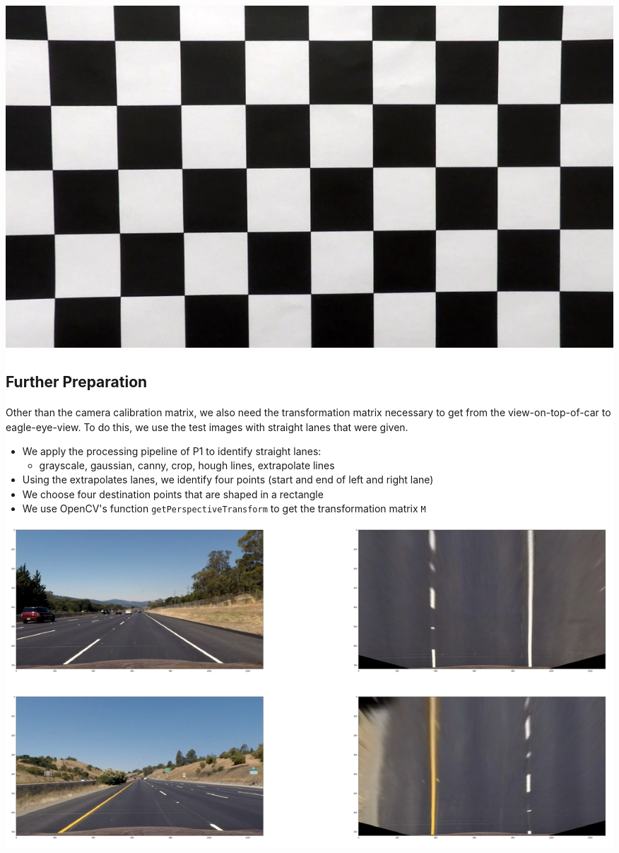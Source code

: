 ![calibration1.jpgundistorted](camera_cal/calibration1.jpgundistorted.jpg)

## Further Preparation

Other than the camera calibration matrix, we also need the transformation matrix necessary to get from the view-on-top-of-car to eagle-eye-view. To do this, we use the test images with straight lanes that were given.

- We apply the processing pipeline of P1 to identify straight lanes:
  - grayscale, gaussian, canny, crop, hough lines, extrapolate lines
- Using the extrapolates lanes, we identify four points (start and end of left and right lane)
- We choose four destination points that are shaped in a rectangle
- We use OpenCV's function `getPerspectiveTransform` to get the transformation matrix `M`

![perspective_transform](writeup_images/perspective_transform.png)
